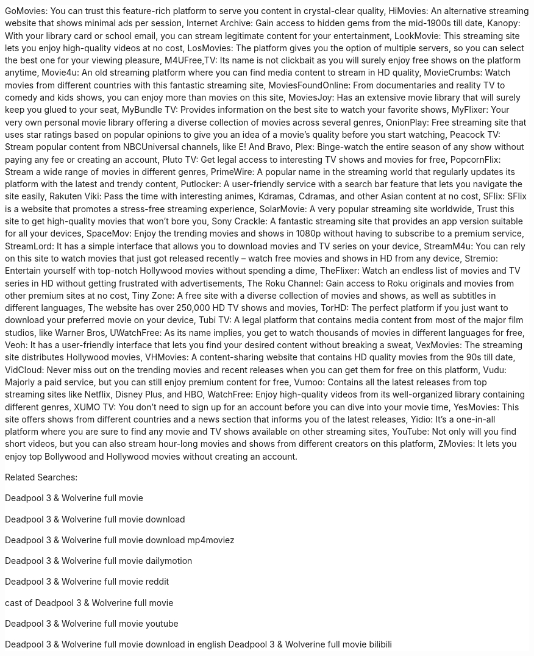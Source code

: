GoMovies: You can trust this feature-rich platform to serve you content in crystal-clear quality, HiMovies: An alternative streaming website that shows minimal ads per session, Internet Archive: Gain access to hidden gems from the mid-1900s till date, Kanopy: With your library card or school email, you can stream legitimate content for your entertainment,
LookMovie: This streaming site lets you enjoy high-quality videos at no cost, LosMovies: The platform gives you the option of multiple servers, so you can select the best one for your viewing pleasure,
M4UFree,TV: Its name is not clickbait as you will surely enjoy free shows on the platform anytime, Movie4u: An old streaming platform where you can find media content to stream in HD quality, MovieCrumbs: Watch movies from different countries with this fantastic streaming site, MoviesFoundOnline: From documentaries and reality TV to comedy and kids shows, you can enjoy more than movies on this site,
MoviesJoy: Has an extensive movie library that will surely keep you glued to your seat, MyBundle TV: Provides information on the best site to watch your favorite shows,
MyFlixer: Your very own personal movie library offering a diverse collection of movies across several genres, OnionPlay: Free streaming site that uses star ratings based on popular opinions to give you an idea of a movie’s quality before you start watching, Peacock TV: Stream popular content from NBCUniversal channels, like E! And Bravo,
Plex: Binge-watch the entire season of any show without paying any fee or creating an account, Pluto TV: Get legal access to interesting TV shows and movies for free,
PopcornFlix: Stream a wide range of movies in different genres, PrimeWire: A popular name in the streaming world that regularly updates its platform with the latest and trendy content,
Putlocker: A user-friendly service with a search bar feature that lets you navigate the site easily, Rakuten Viki: Pass the time with interesting animes, Kdramas, Cdramas, and other Asian content at no cost, SFlix: SFlix is a website that promotes a stress-free streaming experience, SolarMovie: A very popular streaming site worldwide, Trust this site to get high-quality movies that won’t bore you,
Sony Crackle: A fantastic streaming site that provides an app version suitable for all your devices, SpaceMov: Enjoy the trending movies and shows in 1080p without having to subscribe to a premium service,
StreamLord: It has a simple interface that allows you to download movies and TV series on your device, StreamM4u: You can rely on this site to watch movies that just got released recently – watch free movies and shows in HD from any device, Stremio: Entertain yourself with top-notch Hollywood movies without spending a dime, TheFlixer: Watch an endless list of movies and TV series in HD without getting frustrated with advertisements, The Roku Channel: Gain access to Roku originals and movies from other premium sites at no cost,
Tiny Zone: A free site with a diverse collection of movies and shows, as well as subtitles in different languages, The website has over 250,000 HD TV shows and movies, TorHD: The perfect platform if you just want to download your preferred movie on your device, Tubi TV: A legal platform that contains media content from most of the major film studios, like Warner Bros,
UWatchFree: As its name implies, you get to watch thousands of movies in different languages for free, Veoh: It has a user-friendly interface that lets you find your desired content without breaking a sweat, VexMovies: The streaming site distributes Hollywood movies, VHMovies: A content-sharing website that contains HD quality movies from the 90s till date,
VidCloud: Never miss out on the trending movies and recent releases when you can get them for free on this platform, Vudu: Majorly a paid service, but you can still enjoy premium content for free, Vumoo: Contains all the latest releases from top streaming sites like Netflix, Disney Plus, and HBO, WatchFree: Enjoy high-quality videos from its well-organized library containing different genres, XUMO TV: You don’t need to sign up for an account before you can dive into your movie time, YesMovies: This site offers shows from different countries and a news section that informs you of the latest releases, Yidio: It’s a one-in-all platform where you are sure to find any movie and TV shows available on other streaming sites, YouTube: Not only will you find short videos, but you can also stream hour-long movies and shows from different creators on this platform, ZMovies: It lets you enjoy top Bollywood and Hollywood movies without creating an account.
<p dir="auto">Related Searches:</p>
<p dir="auto">Deadpool 3 &amp; Wolverine full movie</p>
<p dir="auto">Deadpool 3 &amp; Wolverine full movie download</p>
<p dir="auto">Deadpool 3 &amp; Wolverine full movie download mp4moviez</p>
<p dir="auto">Deadpool 3 &amp; Wolverine full movie dailymotion</p>
<p dir="auto">Deadpool 3 &amp; Wolverine full movie reddit</p>
<p dir="auto">cast of Deadpool 3 &amp; Wolverine full movie</p>
<p dir="auto">Deadpool 3 &amp; Wolverine full movie youtube</p>
<p dir="auto">Deadpool 3 &amp; Wolverine full movie download in english Deadpool 3 &amp; Wolverine full movie bilibili</p>